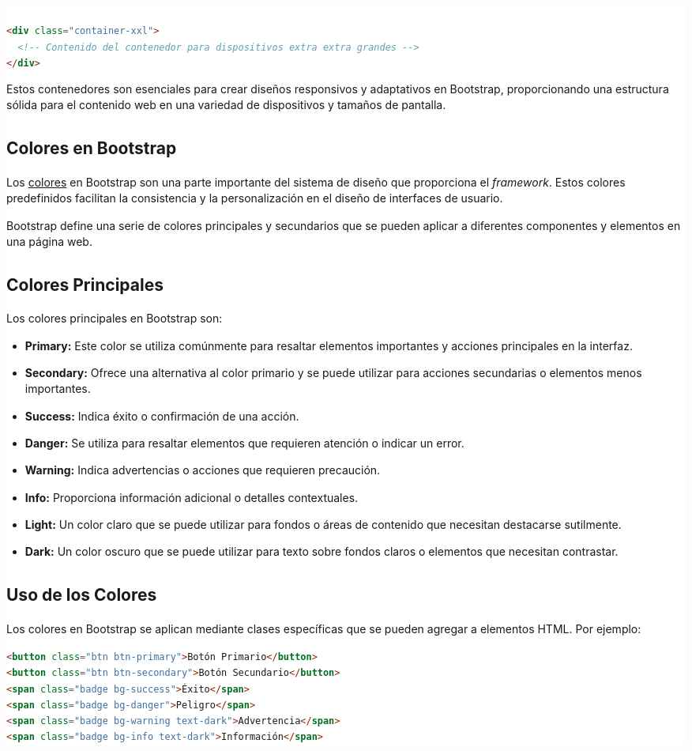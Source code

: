 ```html

<div class="container-xxl">
  <!-- Contenido del contenedor para dispositivos extra extra grandes -->
</div>
```

Estos contenedores son esenciales para crear diseños responsivos y adaptativos en Bootstrap, proporcionando una estructura sólida para el contenido web en una variedad de dispositivos y tamaños de pantalla.

## Colores en Bootstrap

Los [colores](https://getbootstrap.com/docs/5.3/utilities/colors/) en Bootstrap son una parte importante del sistema de diseño que proporciona el _framework_. Estos colores predefinidos facilitan la consistencia y la personalización en el diseño de interfaces de usuario.

Bootstrap define una serie de colores principales y secundarios que se pueden aplicar a diferentes componentes y elementos en una página web.

## Colores Principales

Los colores principales en Bootstrap son:

- **Primary:** Este color se utiliza comúnmente para resaltar elementos importantes y acciones principales en la interfaz.

- **Secondary:** Ofrece una alternativa al color primario y se puede utilizar para acciones secundarias o elementos menos importantes.

- **Success:** Indica éxito o confirmación de una acción.

- **Danger:** Se utiliza para resaltar elementos que requieren atención o indicar un error.

- **Warning:** Indica advertencias o acciones que requieren precaución.

- **Info:** Proporciona información adicional o detalles contextuales.

- **Light:** Un color claro que se puede utilizar para fondos o áreas de contenido que necesitan destacarse sutilmente.

- **Dark:** Un color oscuro que se puede utilizar para texto sobre fondos claros o elementos que necesitan contrastar.

## Uso de los Colores

Los colores en Bootstrap se aplican mediante clases específicas que se pueden agregar a elementos HTML. Por ejemplo:

```html
<button class="btn btn-primary">Botón Primario</button>
<button class="btn btn-secondary">Botón Secundario</button>
<span class="badge bg-success">Éxito</span>
<span class="badge bg-danger">Peligro</span>
<span class="badge bg-warning text-dark">Advertencia</span>
<span class="badge bg-info text-dark">Información</span>
```
